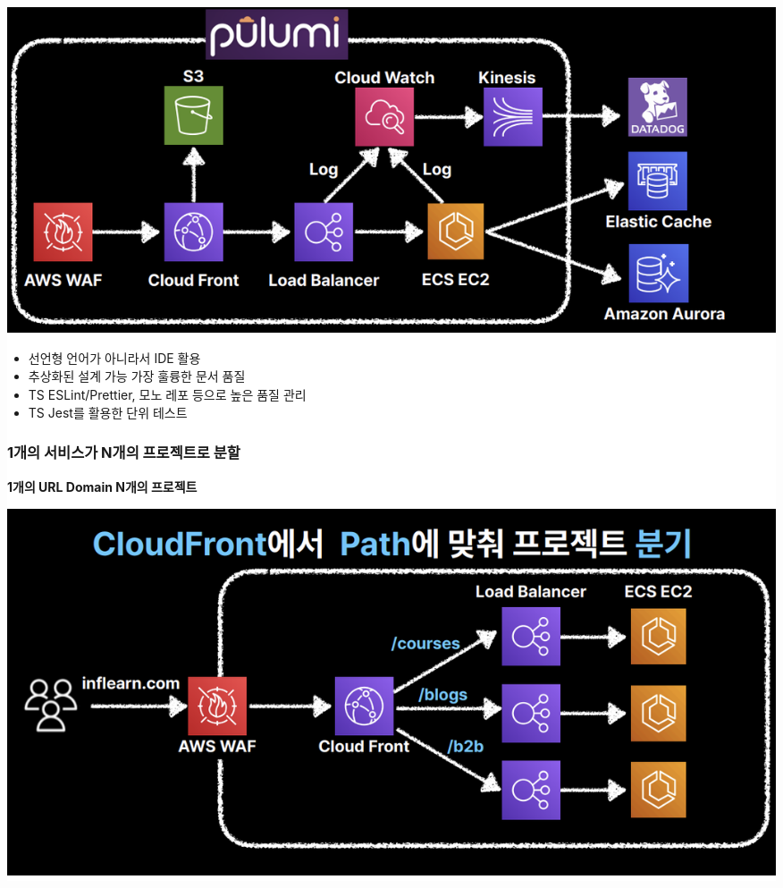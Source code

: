 ![5.png](../.images/infcon_2023_10_5.png)

- 선언형 언어가 아니라서 IDE 활용
- 추상화된 설계 가능 가장 훌륭한 문서 품질
- TS ESLint/Prettier, 모노 레포 등으로 높은 품질 관리
- TS Jest를 활용한 단위 테스트

### **1개의 서비스가 N개의 프로젝트로 분할**

**1개의 URL Domain N개의 프로젝트**

![6.png](../.images/infcon_2023_10_6.png)
